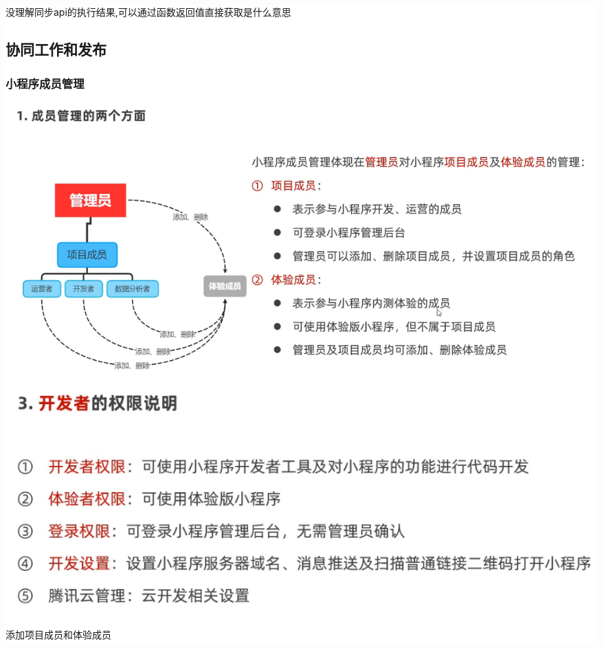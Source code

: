 

没理解同步api的执行结果,可以通过函数返回值直接获取是什么意思



## 协同工作和发布

### 小程序成员管理

![image-20230816154539943](8_14.assets/image-20230816154539943.png)

![image-20230816154735282](8_14.assets/image-20230816154735282.png)

添加项目成员和体验成员
